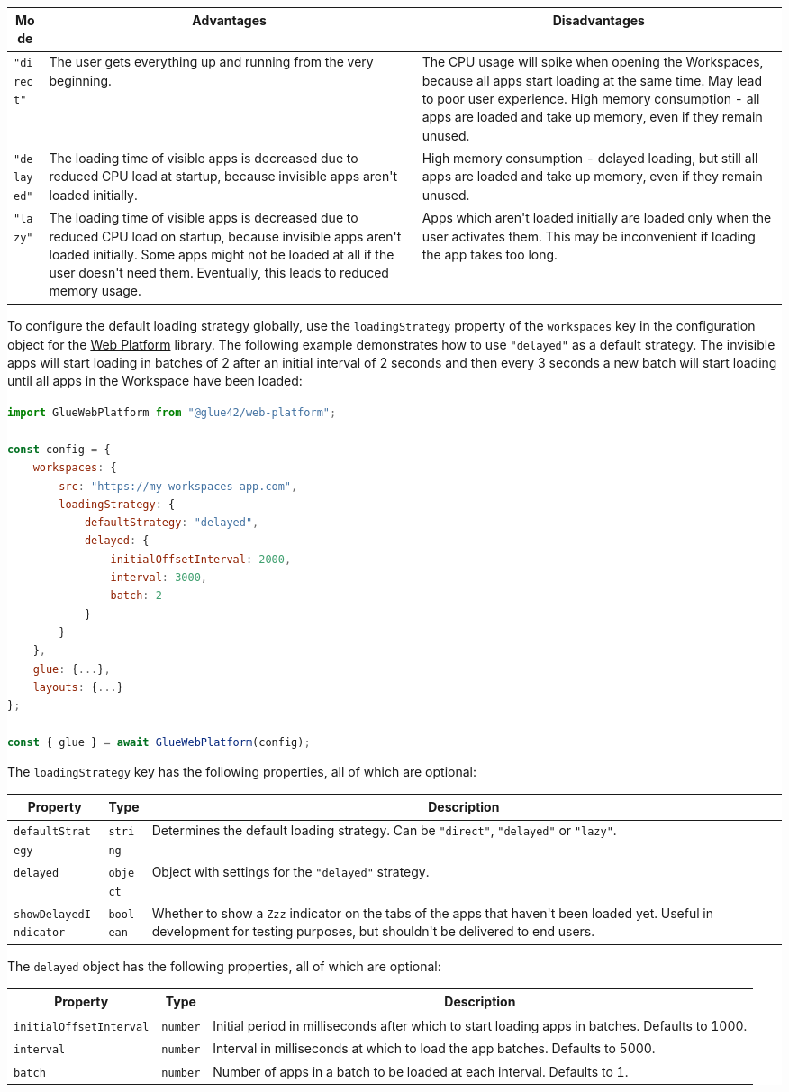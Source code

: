| Mode | Advantages | Disadvantages |
|------|------------|---------------|
| `"direct"` | The user gets everything up and running from the very beginning. | The CPU usage will spike when opening the Workspaces, because all apps start loading at the same time. May lead to poor user experience. High memory consumption - all apps are loaded and take up memory, even if they remain unused. |
| `"delayed"` | The loading time of visible apps is decreased due to reduced CPU load at startup, because invisible apps aren't loaded initially. | High memory consumption - delayed loading, but still all apps are loaded and take up memory, even if they remain unused. |
| `"lazy"` | The loading time of visible apps is decreased due to reduced CPU load on startup, because invisible apps aren't loaded initially. Some apps might not be loaded at all if the user doesn't need them. Eventually, this leads to reduced memory usage. | Apps which aren't loaded initially are loaded only when the user activates them. This may be inconvenient if loading the app takes too long. |

To configure the default loading strategy globally, use the `loadingStrategy` property of the `workspaces` key in the configuration object for the [Web Platform](https://www.npmjs.com/package/@glue42/web-platform) library. The following example demonstrates how to use `"delayed"` as a default strategy. The invisible apps will start loading in batches of 2 after an initial interval of 2 seconds and then every 3 seconds a new batch will start loading until all apps in the Workspace have been loaded:

```javascript
import GlueWebPlatform from "@glue42/web-platform";

const config = {
    workspaces: {
        src: "https://my-workspaces-app.com",
        loadingStrategy: {
            defaultStrategy: "delayed",
            delayed: {
                initialOffsetInterval: 2000,
                interval: 3000,
                batch: 2
            }
        }
    },
    glue: {...},
    layouts: {...}
};

const { glue } = await GlueWebPlatform(config);
```

The `loadingStrategy` key has the following properties, all of which are optional:

| Property | Type | Description |
|----------|------|-------------|
| `defaultStrategy` | `string` | Determines the default loading strategy. Can be `"direct"`, `"delayed"` or `"lazy"`. |
| `delayed` | `object` | Object with settings for the `"delayed"` strategy. |
| `showDelayedIndicator` | `boolean` | Whether to show a `Zzz` indicator on the tabs of the apps that haven't been loaded yet. Useful in development for testing purposes, but shouldn't be delivered to end users. |

The `delayed` object has the following properties, all of which are optional:

| Property | Type | Description |
|----------|------|-------------|
| `initialOffsetInterval` | `number` | Initial period in milliseconds after which to start loading apps in batches. Defaults to 1000. |
| `interval` | `number` | Interval in milliseconds at which to load the app batches. Defaults to 5000. |
| `batch` | `number` | Number of apps in a batch to be loaded at each interval. Defaults to 1. |
